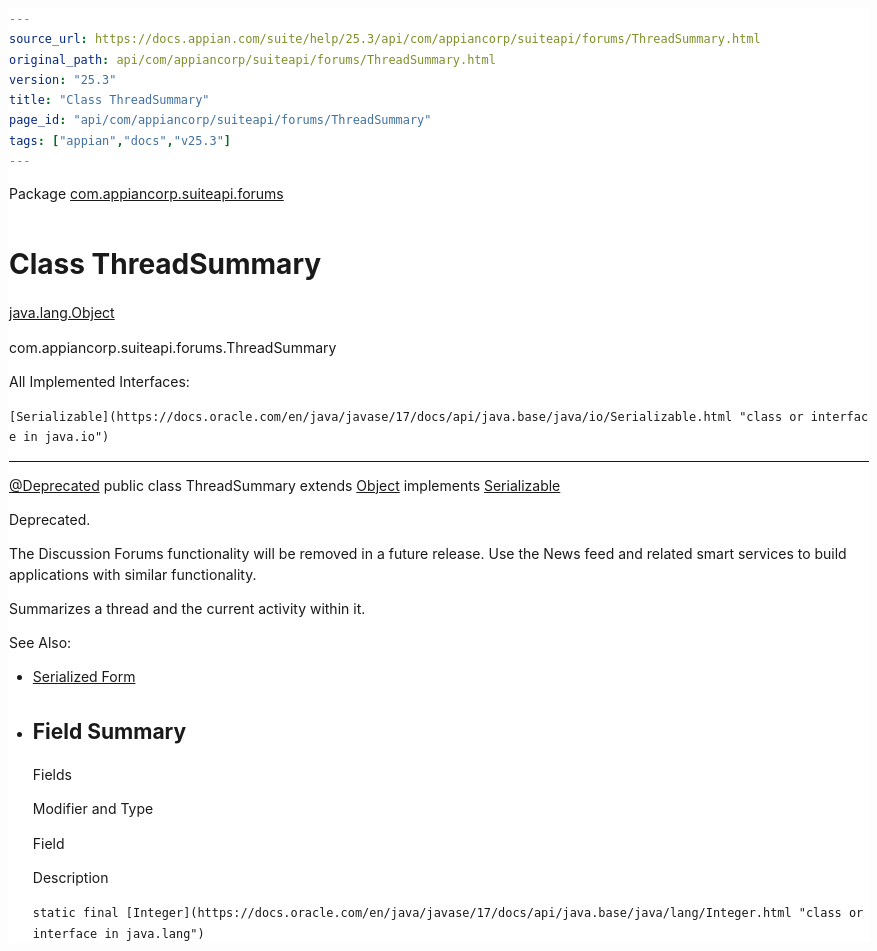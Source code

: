 ```yaml
---
source_url: https://docs.appian.com/suite/help/25.3/api/com/appiancorp/suiteapi/forums/ThreadSummary.html
original_path: api/com/appiancorp/suiteapi/forums/ThreadSummary.html
version: "25.3"
title: "Class ThreadSummary"
page_id: "api/com/appiancorp/suiteapi/forums/ThreadSummary"
tags: ["appian","docs","v25.3"]
---
```



Package [com.appiancorp.suiteapi.forums](package-summary.html)

# Class ThreadSummary

[java.lang.Object](https://docs.oracle.com/en/java/javase/17/docs/api/java.base/java/lang/Object.html "class or interface in java.lang")

com.appiancorp.suiteapi.forums.ThreadSummary

All Implemented Interfaces:

`[Serializable](https://docs.oracle.com/en/java/javase/17/docs/api/java.base/java/io/Serializable.html "class or interface in java.io")`

* * *

[@Deprecated](https://docs.oracle.com/en/java/javase/17/docs/api/java.base/java/lang/Deprecated.html "class or interface in java.lang") public class ThreadSummary extends [Object](https://docs.oracle.com/en/java/javase/17/docs/api/java.base/java/lang/Object.html "class or interface in java.lang") implements [Serializable](https://docs.oracle.com/en/java/javase/17/docs/api/java.base/java/io/Serializable.html "class or interface in java.io")

Deprecated.

The Discussion Forums functionality will be removed in a future release. Use the News feed and related smart services to build applications with similar functionality.

Summarizes a thread and the current activity within it.

See Also:

-   [Serialized Form](../../../../serialized-form.html#com.appiancorp.suiteapi.forums.ThreadSummary)

-   ## Field Summary

    Fields

    Modifier and Type

    Field

    Description

    `static final [Integer](https://docs.oracle.com/en/java/javase/17/docs/api/java.base/java/lang/Integer.html "class or interface in java.lang")`
